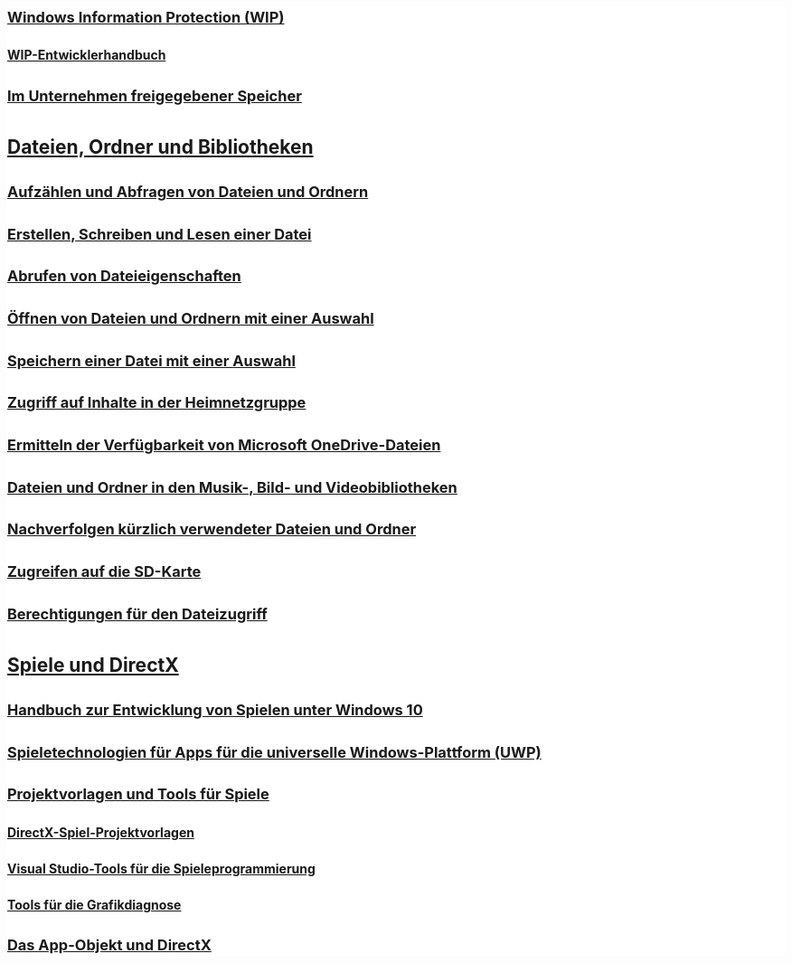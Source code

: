 ### [Windows Information Protection (WIP)](enterprise/wip-hub.md)
#### [WIP-Entwicklerhandbuch](enterprise/wip-dev-guide.md)
### [Im Unternehmen freigegebener Speicher](enterprise/enterprise-shared-storage.md)
## [Dateien, Ordner und Bibliotheken](files/index.md)
### [Aufzählen und Abfragen von Dateien und Ordnern](files/quickstart-listing-files-and-folders.md)
### [Erstellen, Schreiben und Lesen einer Datei](files/quickstart-reading-and-writing-files.md)
### [Abrufen von Dateieigenschaften](files/quickstart-getting-file-properties.md)
### [Öffnen von Dateien und Ordnern mit einer Auswahl](files/quickstart-using-file-and-folder-pickers.md)
### [Speichern einer Datei mit einer Auswahl](files/quickstart-save-a-file-with-a-picker.md)
### [Zugriff auf Inhalte in der Heimnetzgruppe](files/quickstart-accessing-homegroup-content.md)
### [Ermitteln der Verfügbarkeit von Microsoft OneDrive-Dateien](files/quickstart-determining-availability-of-microsoft-onedrive-files.md)
### [Dateien und Ordner in den Musik-, Bild- und Videobibliotheken](files/quickstart-managing-folders-in-the-music-pictures-and-videos-libraries.md)
### [Nachverfolgen kürzlich verwendeter Dateien und Ordner](files/how-to-track-recently-used-files-and-folders.md)
### [Zugreifen auf die SD-Karte](files/access-the-sd-card.md)
### [Berechtigungen für den Dateizugriff](files/file-access-permissions.md)
## [Spiele und DirectX](gaming/index.md)
### [Handbuch zur Entwicklung von Spielen unter Windows 10](gaming/e2e.md)
### [Spieletechnologien für Apps für die universelle Windows-Plattform (UWP)](gaming/game-development-platform-guide.md)
### [Projektvorlagen und Tools für Spiele](gaming/prepare-your-dev-environment-for-windows-store-directx-game-development.md)
#### [DirectX-Spiel-Projektvorlagen](gaming/user-interface.md)
#### [Visual Studio-Tools für die Spieleprogrammierung](gaming/set-up-visual-studio-for-game-development.md)
#### [Tools für die Grafikdiagnose](gaming/use-the-directx-runtime-and-visual-studio-graphics-diagnostic-features.md)
### [Das App-Objekt und DirectX](gaming/about-the-metro-style-user-interface-and-directx.md)